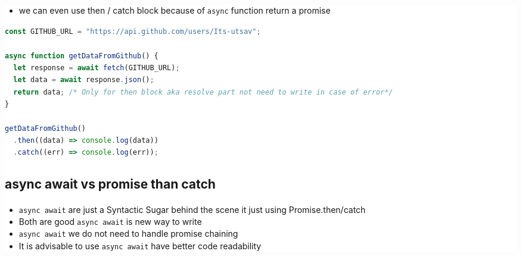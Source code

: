 - we can even use then / catch block because of `async` function return a promise

```js
const GITHUB_URL = "https://api.github.com/users/Its-utsav";

async function getDataFromGithub() {
  let response = await fetch(GITHUB_URL);
  let data = await response.json();
  return data; /* Only for then block aka resolve part not need to write in case of error*/
}

getDataFromGithub()
  .then((data) => console.log(data))
  .catch((err) => console.log(err));
```

## async await vs promise than catch

- `async await` are just a Syntactic Sugar behind the scene it just using Promise.then/catch
- Both are good `async await` is new way to write
- `async await` we do not need to handle promise chaining
- It is advisable to use `async await` have better code readability
